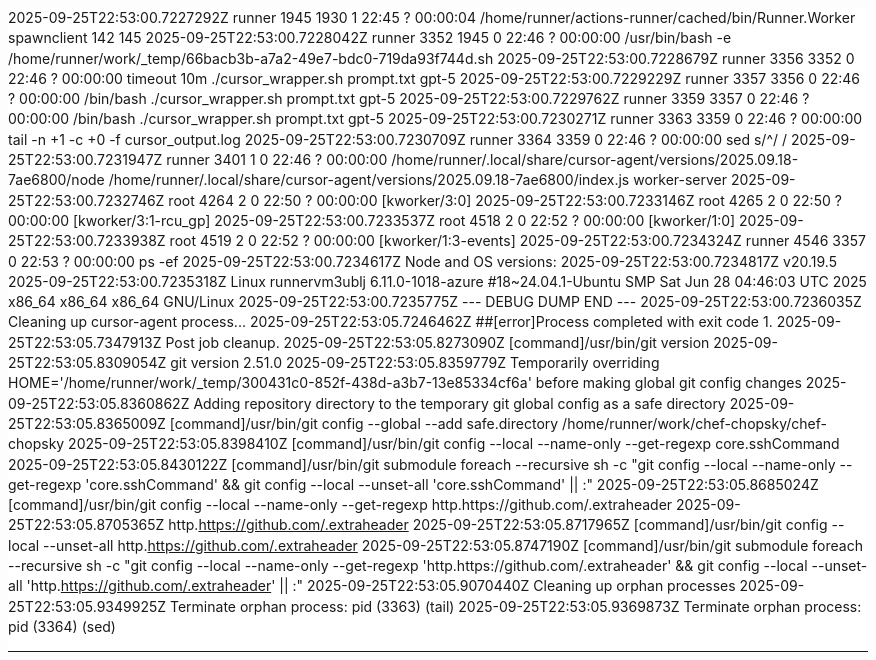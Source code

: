 2025-09-25T22:53:00.7227292Z runner      1945    1930  1 22:45 ?        00:00:04 /home/runner/actions-runner/cached/bin/Runner.Worker spawnclient 142 145
2025-09-25T22:53:00.7228042Z runner      3352    1945  0 22:46 ?        00:00:00 /usr/bin/bash -e /home/runner/work/_temp/66bacb3b-a7a2-49e7-bdc0-719da93f744d.sh
2025-09-25T22:53:00.7228679Z runner      3356    3352  0 22:46 ?        00:00:00 timeout 10m ./cursor_wrapper.sh prompt.txt gpt-5
2025-09-25T22:53:00.7229229Z runner      3357    3356  0 22:46 ?        00:00:00 /bin/bash ./cursor_wrapper.sh prompt.txt gpt-5
2025-09-25T22:53:00.7229762Z runner      3359    3357  0 22:46 ?        00:00:00 /bin/bash ./cursor_wrapper.sh prompt.txt gpt-5
2025-09-25T22:53:00.7230271Z runner      3363    3359  0 22:46 ?        00:00:00 tail -n +1 -c +0 -f cursor_output.log
2025-09-25T22:53:00.7230709Z runner      3364    3359  0 22:46 ?        00:00:00 sed s/^/  /
2025-09-25T22:53:00.7231947Z runner      3401       1  0 22:46 ?        00:00:00 /home/runner/.local/share/cursor-agent/versions/2025.09.18-7ae6800/node /home/runner/.local/share/cursor-agent/versions/2025.09.18-7ae6800/index.js worker-server
2025-09-25T22:53:00.7232746Z root        4264       2  0 22:50 ?        00:00:00 [kworker/3:0]
2025-09-25T22:53:00.7233146Z root        4265       2  0 22:50 ?        00:00:00 [kworker/3:1-rcu_gp]
2025-09-25T22:53:00.7233537Z root        4518       2  0 22:52 ?        00:00:00 [kworker/1:0]
2025-09-25T22:53:00.7233938Z root        4519       2  0 22:52 ?        00:00:00 [kworker/1:3-events]
2025-09-25T22:53:00.7234324Z runner      4546    3357  0 22:53 ?        00:00:00 ps -ef
2025-09-25T22:53:00.7234617Z Node and OS versions:
2025-09-25T22:53:00.7234817Z v20.19.5
2025-09-25T22:53:00.7235318Z Linux runnervm3ublj 6.11.0-1018-azure #18~24.04.1-Ubuntu SMP Sat Jun 28 04:46:03 UTC 2025 x86_64 x86_64 x86_64 GNU/Linux
2025-09-25T22:53:00.7235775Z --- DEBUG DUMP END ---
2025-09-25T22:53:00.7236035Z Cleaning up cursor-agent process...
2025-09-25T22:53:05.7246462Z ##[error]Process completed with exit code 1.
2025-09-25T22:53:05.7347913Z Post job cleanup.
2025-09-25T22:53:05.8273090Z [command]/usr/bin/git version
2025-09-25T22:53:05.8309054Z git version 2.51.0
2025-09-25T22:53:05.8359779Z Temporarily overriding HOME='/home/runner/work/_temp/300431c0-852f-438d-a3b7-13e85334cf6a' before making global git config changes
2025-09-25T22:53:05.8360862Z Adding repository directory to the temporary git global config as a safe directory
2025-09-25T22:53:05.8365009Z [command]/usr/bin/git config --global --add safe.directory /home/runner/work/chef-chopsky/chef-chopsky
2025-09-25T22:53:05.8398410Z [command]/usr/bin/git config --local --name-only --get-regexp core\.sshCommand
2025-09-25T22:53:05.8430122Z [command]/usr/bin/git submodule foreach --recursive sh -c "git config --local --name-only --get-regexp 'core\.sshCommand' && git config --local --unset-all 'core.sshCommand' || :"
2025-09-25T22:53:05.8685024Z [command]/usr/bin/git config --local --name-only --get-regexp http\.https\:\/\/github\.com\/\.extraheader
2025-09-25T22:53:05.8705365Z http.https://github.com/.extraheader
2025-09-25T22:53:05.8717965Z [command]/usr/bin/git config --local --unset-all http.https://github.com/.extraheader
2025-09-25T22:53:05.8747190Z [command]/usr/bin/git submodule foreach --recursive sh -c "git config --local --name-only --get-regexp 'http\.https\:\/\/github\.com\/\.extraheader' && git config --local --unset-all 'http.https://github.com/.extraheader' || :"
2025-09-25T22:53:05.9070440Z Cleaning up orphan processes
2025-09-25T22:53:05.9349925Z Terminate orphan process: pid (3363) (tail)
2025-09-25T22:53:05.9369873Z Terminate orphan process: pid (3364) (sed)

---